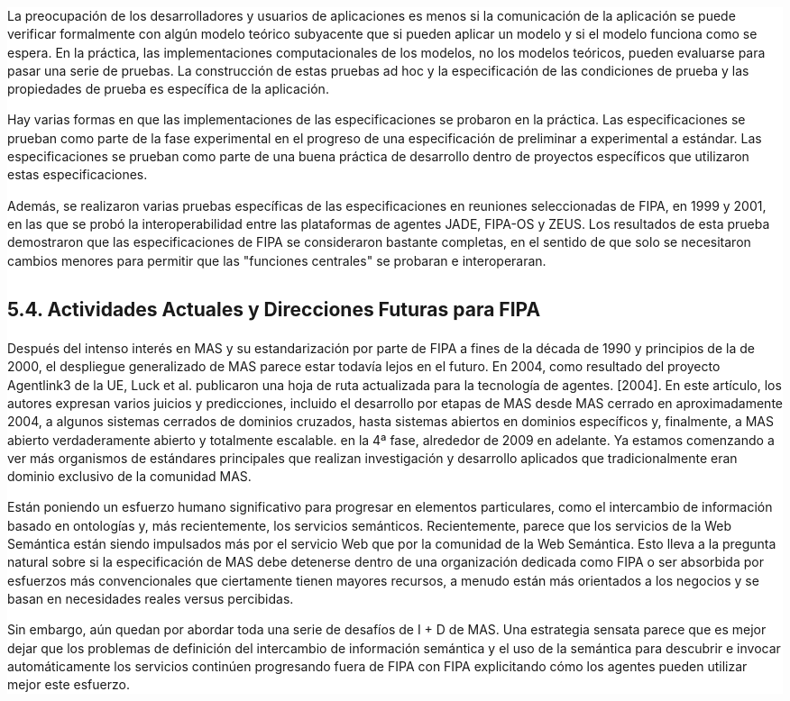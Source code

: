 

La preocupación de los desarrolladores y usuarios de aplicaciones es menos si la comunicación de la aplicación se puede verificar formalmente con algún modelo teórico subyacente que si pueden aplicar un modelo y si el modelo funciona como se espera. En la práctica, las implementaciones computacionales de los modelos, no los modelos teóricos, pueden evaluarse para pasar una serie de pruebas. La construcción de estas pruebas ad hoc y la especificación de las condiciones de prueba y las propiedades de prueba es específica de la aplicación.




Hay varias formas en que las implementaciones de las especificaciones se probaron en la práctica. Las especificaciones se prueban como parte de la fase experimental en el progreso de una especificación de preliminar a experimental a estándar. Las especificaciones se prueban como parte de una buena práctica de desarrollo dentro de proyectos específicos que utilizaron estas especificaciones.




Además, se realizaron varias pruebas específicas de las especificaciones en reuniones seleccionadas de FIPA, en 1999 y 2001, en las que se probó la interoperabilidad entre las plataformas de agentes JADE, FIPA-OS y ZEUS. Los resultados de esta prueba demostraron que las especificaciones de FIPA se consideraron bastante completas, en el sentido de que solo se necesitaron cambios menores para permitir que las "funciones centrales" se probaran e interoperaran.




##  5.4. Actividades Actuales y Direcciones Futuras para FIPA




Después del intenso interés en MAS y su estandarización por parte de FIPA a fines de la década de 1990 y principios de la de 2000, el despliegue generalizado de MAS parece estar todavía lejos en el futuro. En 2004, como resultado del proyecto Agentlink3 de la UE, Luck et al. publicaron una hoja de ruta actualizada para la tecnología de agentes. [2004]. En este artículo, los autores expresan varios juicios y predicciones, incluido el desarrollo por etapas de MAS desde MAS cerrado en aproximadamente 2004, a algunos sistemas cerrados de dominios cruzados, hasta sistemas abiertos en dominios específicos y, finalmente, a MAS abierto verdaderamente abierto y totalmente escalable. en la 4ª fase, alrededor de 2009 en adelante. Ya estamos comenzando a ver más organismos de estándares principales que realizan investigación y desarrollo aplicados que tradicionalmente eran dominio exclusivo de la comunidad MAS.




Están poniendo un esfuerzo humano significativo para progresar en elementos particulares, como el intercambio de información basado en ontologías y, más recientemente, los servicios semánticos. Recientemente, parece que los servicios de la Web Semántica están siendo impulsados ​​más por el servicio Web que por la comunidad de la Web Semántica. Esto lleva a la pregunta natural sobre si la especificación de MAS debe detenerse dentro de una organización dedicada como FIPA o ser absorbida por esfuerzos más convencionales que ciertamente tienen mayores recursos, a menudo están más orientados a los negocios y se basan en necesidades reales versus percibidas.




Sin embargo, aún quedan por abordar toda una serie de desafíos de I + D de MAS. Una estrategia sensata parece que es mejor dejar que los problemas de definición del intercambio de información semántica y el uso de la semántica para descubrir e invocar automáticamente los servicios continúen progresando fuera de FIPA con FIPA explicitando cómo los agentes pueden utilizar mejor este esfuerzo.


[^UK]:  The Summer of 2007 was unusually one of the wettest on record in the UK. ACM